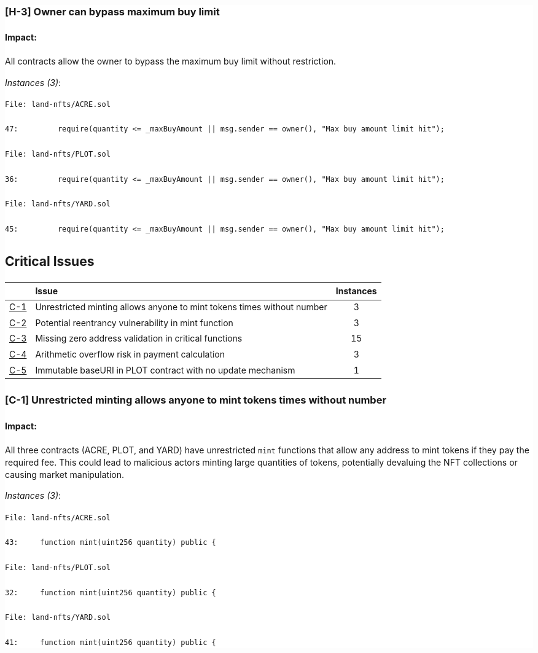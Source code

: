 ### <a name="H-3"></a>[H-3] Owner can bypass maximum buy limit

#### Impact:
All contracts allow the owner to bypass the maximum buy limit without restriction.

*Instances (3)*:
```solidity
File: land-nfts/ACRE.sol

47:         require(quantity <= _maxBuyAmount || msg.sender == owner(), "Max buy amount limit hit");

File: land-nfts/PLOT.sol

36:         require(quantity <= _maxBuyAmount || msg.sender == owner(), "Max buy amount limit hit");

File: land-nfts/YARD.sol

45:         require(quantity <= _maxBuyAmount || msg.sender == owner(), "Max buy amount limit hit");
```

## Critical Issues

| |Issue|Instances|
|-|:-|:-:|
| [C-1](#C-1) | Unrestricted minting allows anyone to mint tokens times without number| 3 |
| [C-2](#C-2) | Potential reentrancy vulnerability in mint function | 3 |
| [C-3](#C-3) | Missing zero address validation in critical functions | 15 |
| [C-4](#C-4) | Arithmetic overflow risk in payment calculation | 3 |
| [C-5](#C-5) | Immutable baseURI in PLOT contract with no update mechanism | 1 |

### <a name="C-1"></a>[C-1] Unrestricted minting allows anyone to mint tokens times without number

#### Impact:
All three contracts (ACRE, PLOT, and YARD) have unrestricted `mint` functions that allow any address to mint tokens if they pay the required fee. This could lead to malicious actors minting large quantities of tokens, potentially devaluing the NFT collections or causing market manipulation.

*Instances (3)*:
```solidity
File: land-nfts/ACRE.sol

43:     function mint(uint256 quantity) public {

File: land-nfts/PLOT.sol

32:     function mint(uint256 quantity) public {

File: land-nfts/YARD.sol

41:     function mint(uint256 quantity) public {
```
